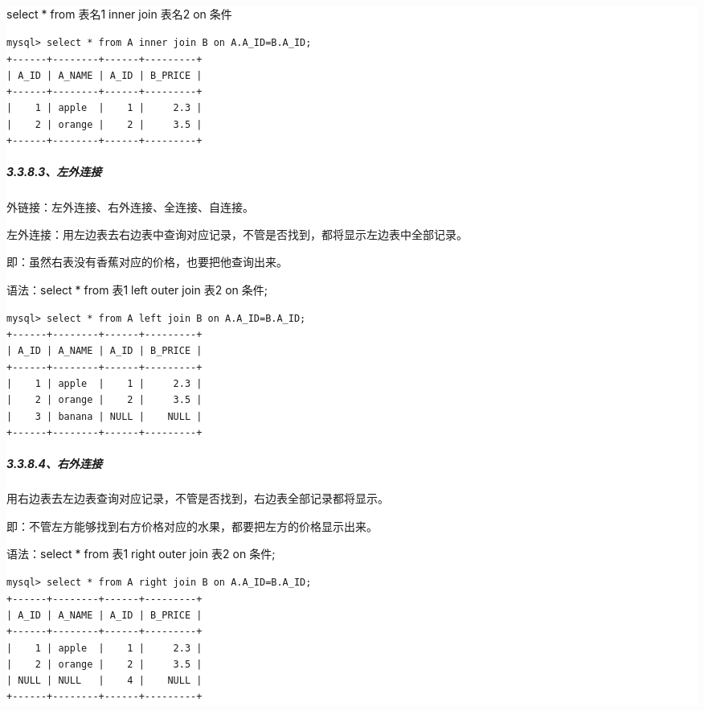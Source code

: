 select * from 表名1  inner join 表名2 on 条件

```
mysql> select * from A inner join B on A.A_ID=B.A_ID;
+------+--------+------+---------+
| A_ID | A_NAME | A_ID | B_PRICE |
+------+--------+------+---------+
|    1 | apple  |    1 |     2.3 |
|    2 | orange |    2 |     3.5 |
+------+--------+------+---------+

```





##### 3.3.8.3、左外连接

外链接：左外连接、右外连接、全连接、自连接。

左外连接：用左边表去右边表中查询对应记录，不管是否找到，都将显示左边表中全部记录。

即：虽然右表没有香蕉对应的价格，也要把他查询出来。

语法：select * from 表1 left outer join 表2 on 条件;



```
mysql> select * from A left join B on A.A_ID=B.A_ID;
+------+--------+------+---------+
| A_ID | A_NAME | A_ID | B_PRICE |
+------+--------+------+---------+
|    1 | apple  |    1 |     2.3 |
|    2 | orange |    2 |     3.5 |
|    3 | banana | NULL |    NULL |
+------+--------+------+---------+

```



##### 3.3.8.4、右外连接

用右边表去左边表查询对应记录，不管是否找到，右边表全部记录都将显示。

即：不管左方能够找到右方价格对应的水果，都要把左方的价格显示出来。

语法：select * from 表1 right outer join 表2 on 条件;



```
mysql> select * from A right join B on A.A_ID=B.A_ID;     
+------+--------+------+---------+
| A_ID | A_NAME | A_ID | B_PRICE |
+------+--------+------+---------+
|    1 | apple  |    1 |     2.3 |
|    2 | orange |    2 |     3.5 |
| NULL | NULL   |    4 |    NULL |
+------+--------+------+---------+

```
